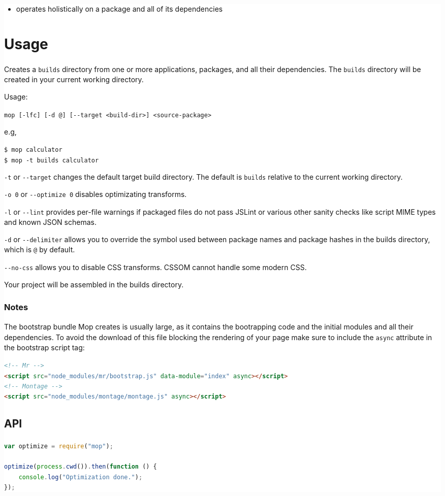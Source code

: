 -   operates holistically on a package and all of its dependencies


Usage
=====

Creates a ``builds`` directory from one or more applications, packages,
and all their dependencies.	 The ``builds`` directory will be created in
your current working directory.

Usage:

	mop [-lfc] [-d @] [--target <build-dir>] <source-package>

e.g,

	$ mop calculator
	$ mop -t builds calculator

``-t`` or ``--target`` changes the default target build directory.
The default is ``builds`` relative to the current working directory.

``-o 0`` or ``--optimize 0`` disables optimizating transforms.

``-l`` or ``--lint`` provides per-file warnings if packaged files do
not pass JSLint or various other sanity checks like script MIME types
and known JSON schemas.

``-d`` or ``--delimiter`` allows you to override the symbol used between
package names and package hashes in the builds directory, which is ``@``
by default.

``--no-css`` allows you to disable CSS transforms.  CSSOM cannot handle
some modern CSS.

Your project will be assembled in the builds directory.

### Notes

The bootstrap bundle Mop creates is usually large, as it contains the
bootrapping code and the initial modules and all their dependencies. To
avoid the download of this file blocking the rendering of your page make
sure to include the `async` attribute in the bootstrap script tag:

```html
<!-- Mr -->
<script src="node_modules/mr/bootstrap.js" data-module="index" async></script>
<!-- Montage -->
<script src="node_modules/montage/montage.js" async></script>
```

API
---

```javascript
var optimize = require("mop");

optimize(process.cwd()).then(function () {
    console.log("Optimization done.");
});
```


[1]: https://github.com/kriskowal/uncommonjs/blob/master/packages/specification.md